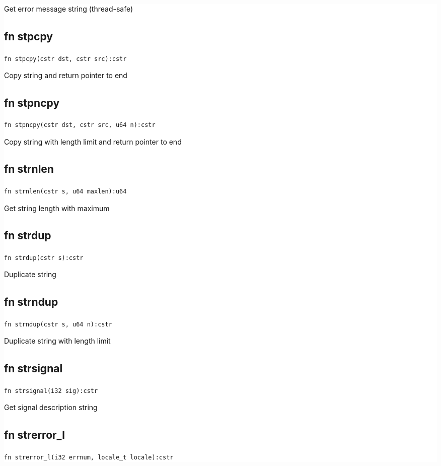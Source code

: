 Get error message string (thread-safe)

## fn stpcpy

```
fn stpcpy(cstr dst, cstr src):cstr
```

Copy string and return pointer to end

## fn stpncpy

```
fn stpncpy(cstr dst, cstr src, u64 n):cstr
```

Copy string with length limit and return pointer to end

## fn strnlen

```
fn strnlen(cstr s, u64 maxlen):u64
```

Get string length with maximum

## fn strdup

```
fn strdup(cstr s):cstr
```

Duplicate string

## fn strndup

```
fn strndup(cstr s, u64 n):cstr
```

Duplicate string with length limit

## fn strsignal

```
fn strsignal(i32 sig):cstr
```

Get signal description string

## fn strerror_l

```
fn strerror_l(i32 errnum, locale_t locale):cstr
```
